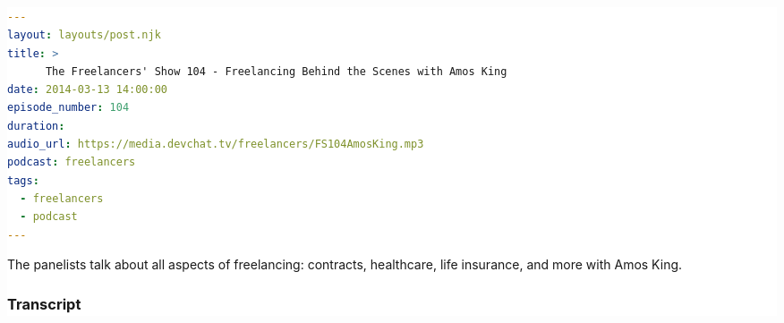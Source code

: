 ```yaml
---
layout: layouts/post.njk
title: >
      The Freelancers' Show 104 - Freelancing Behind the Scenes with Amos King
date: 2014-03-13 14:00:00
episode_number: 104
duration: 
audio_url: https://media.devchat.tv/freelancers/FS104AmosKing.mp3
podcast: freelancers
tags: 
  - freelancers
  - podcast
---
```


The panelists talk about all aspects of freelancing: contracts, healthcare, life insurance, and more with Amos King.



### Transcript
